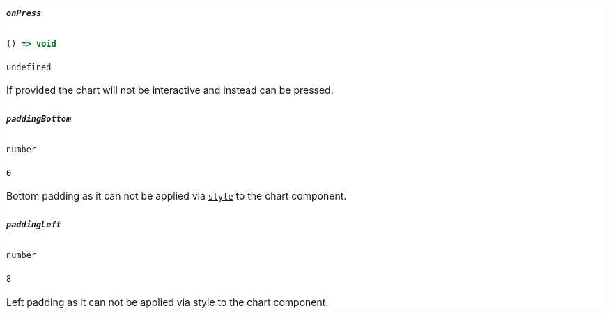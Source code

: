  ##### `onPress`
</td>
<td align="center">

```ts
() => void
```

</td>
<td align="center">

`undefined`

</td>
<td align="left">

If provided the chart will not be interactive and instead can be pressed.

</td>
</tr>
<tr>
<td align="center">
  
  ##### `paddingBottom`
</td>
<td align="center">

`number`

</td>
<td align="center">

`0`

</td>
<td align="left">

Bottom padding as it can not be applied via [`style`](#style) to the chart component.

</td>
</tr>
<tr>
<td align="center">
  
  ##### `paddingLeft`
</td>
<td align="center">

`number`

</td>
<td align="center">

`8`

</td>
<td align="left">

Left padding as it can not be applied via [style](#style) to the chart component.
